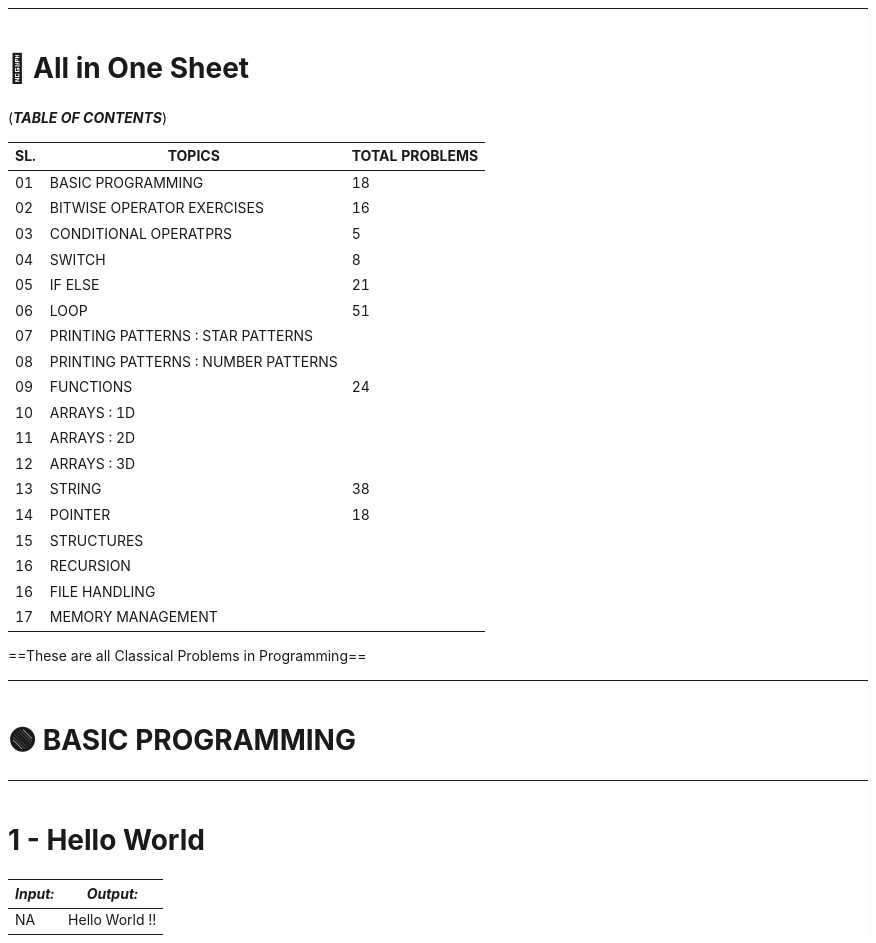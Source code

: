 
---
# 📜 All in One Sheet

(***TABLE OF CONTENTS***)

| SL. | TOPICS                              | TOTAL PROBLEMS |
| --- | ----------------------------------- | -------------- |
| 01  | BASIC PROGRAMMING                   | 18             |
| 02  | BITWISE OPERATOR EXERCISES          | 16             |
| 03  | CONDITIONAL OPERATPRS               | 5              |
| 04  | SWITCH                              | 8              |
| 05  | IF ELSE                             | 21             |
| 06  | LOOP                                | 51             |
| 07  | PRINTING PATTERNS : STAR PATTERNS   |                |
| 08  | PRINTING PATTERNS : NUMBER PATTERNS |                |
| 09  | FUNCTIONS                           | 24             |
| 10  | ARRAYS : 1D                         |                |
| 11  | ARRAYS : 2D                         |                |
| 12  | ARRAYS : 3D                         |                |
| 13  | STRING                              | 38             |
| 14  | POINTER                             | 18             |
| 15  | STRUCTURES                          |                |
| 16  | RECURSION                           |                |
| 16  | FILE HANDLING                       |                |
| 17  | MEMORY MANAGEMENT                   |                |

==These are all Classical Problems in Programming==


---
# 🟢 BASIC PROGRAMMING 

---
# 1 - Hello World

| ***Input:*** | ***Output:***  |
| ------------ | -------------- |
| NA           | Hello World !! |
